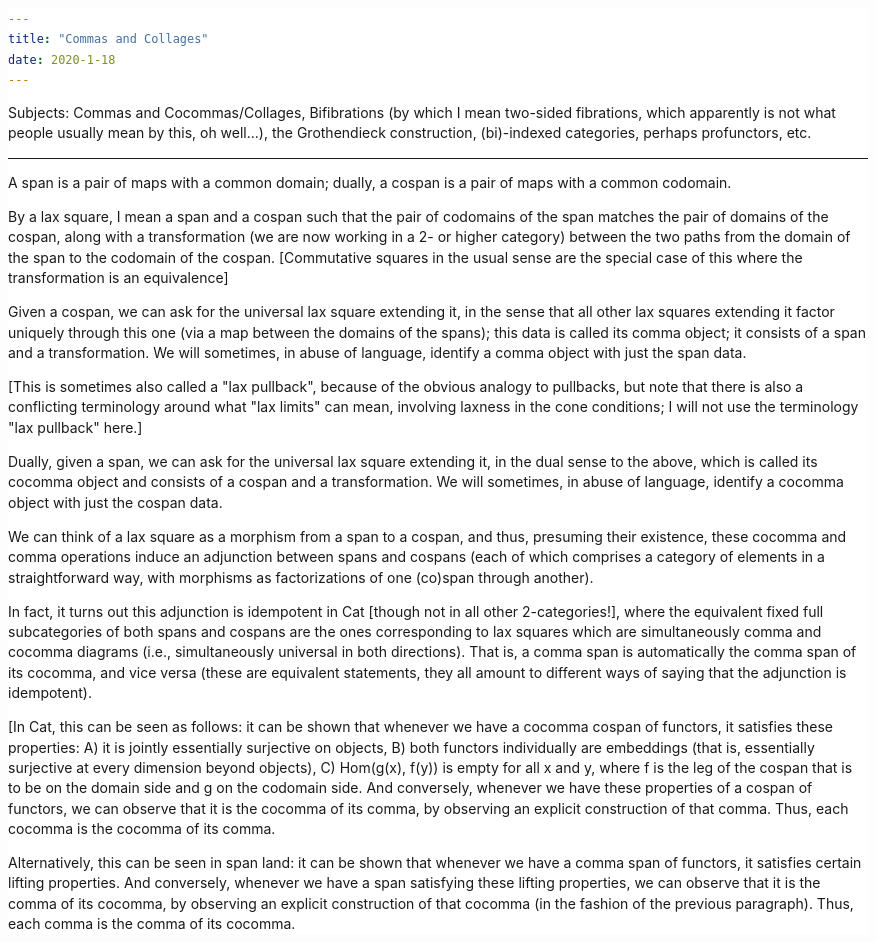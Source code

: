 ```yaml
---
title: "Commas and Collages"
date: 2020-1-18
---
```

Subjects: Commas and Cocommas/Collages, Bifibrations (by which I mean two-sided fibrations, which apparently is not what people usually mean by this, oh well...), the Grothendieck construction, (bi)-indexed categories, perhaps profunctors, etc.

***

A span is a pair of maps with a common domain; dually, a cospan is a pair of maps with a common codomain.

By a lax square, I mean a span and a cospan such that the pair of codomains of the span matches the pair of domains of the cospan, along with a transformation (we are now working in a 2- or higher category) between the two paths from the domain of the span to the codomain of the cospan. [Commutative squares in the usual sense are the special case of this where the transformation is an equivalence]

Given a cospan, we can ask for the universal lax square extending it, in the sense that all other lax squares extending it factor uniquely through this one (via a map between the domains of the spans); this data is called its comma object; it consists of a span and a transformation. We will sometimes, in abuse of language, identify a comma object with just the span data.

[This is sometimes also called a "lax pullback", because of the obvious analogy to pullbacks, but note that there is also a conflicting terminology around what "lax limits" can mean, involving laxness in the cone conditions; I will not use the terminology "lax pullback" here.]

Dually, given a span, we can ask for the universal lax square extending it, in the dual sense to the above, which is called its cocomma object and consists of a cospan and a transformation. We will sometimes, in abuse of language, identify a cocomma object with just the cospan data.

We can think of a lax square as a morphism from a span to a cospan, and thus, presuming their existence, these cocomma and comma operations induce an adjunction between spans and cospans (each of which comprises a category of elements in a straightforward way, with morphisms as factorizations of one (co)span through another).

In fact, it turns out this adjunction is idempotent in Cat [though not in all other 2-categories!], where the equivalent fixed full subcategories of both spans and cospans are the ones corresponding to lax squares which are simultaneously comma and cocomma diagrams (i.e., simultaneously universal in both directions). That is, a comma span is automatically the comma span of its cocomma, and vice versa (these are equivalent statements, they all amount to different ways of saying that the adjunction is idempotent).

[In Cat, this can be seen as follows: it can be shown that whenever we have a cocomma cospan of functors, it satisfies these properties: A) it is jointly essentially surjective on objects, B) both functors individually are embeddings (that is, essentially surjective at every dimension beyond objects), C) Hom(g(x), f(y)) is empty for all x and y, where f is the leg of the cospan that is to be on the domain side and g on the codomain side. And conversely, whenever we have these properties of a cospan of functors, we can observe that it is the cocomma of its comma, by observing an explicit construction of that comma. Thus, each cocomma is the cocomma of its comma.

Alternatively, this can be seen in span land: it can be shown that whenever we have a comma span of functors, it satisfies certain lifting properties. And conversely, whenever we have a span satisfying these lifting properties, we can observe that it is the comma of its cocomma, by observing an explicit construction of that cocomma (in the fashion of the previous paragraph). Thus, each comma is the comma of its cocomma.
